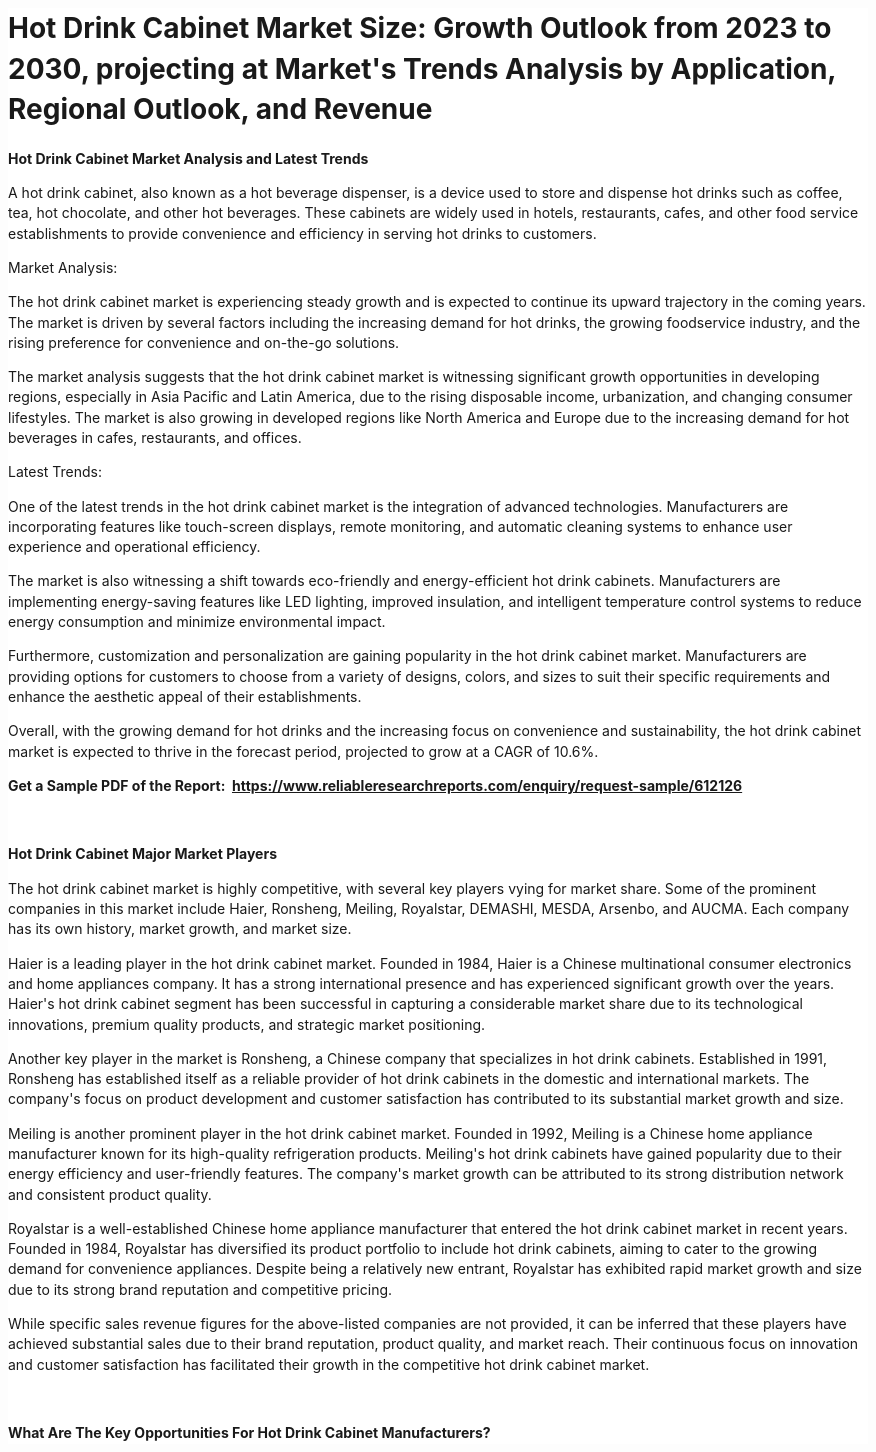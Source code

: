 <p><h1>Hot Drink Cabinet Market Size: Growth Outlook from 2023 to 2030, projecting at Market's Trends Analysis by Application, Regional Outlook, and Revenue</h1></p><p><strong>Hot Drink Cabinet Market Analysis and Latest Trends</strong></p>
<p><p>A hot drink cabinet, also known as a hot beverage dispenser, is a device used to store and dispense hot drinks such as coffee, tea, hot chocolate, and other hot beverages. These cabinets are widely used in hotels, restaurants, cafes, and other food service establishments to provide convenience and efficiency in serving hot drinks to customers.</p><p>Market Analysis:</p><p>The hot drink cabinet market is experiencing steady growth and is expected to continue its upward trajectory in the coming years. The market is driven by several factors including the increasing demand for hot drinks, the growing foodservice industry, and the rising preference for convenience and on-the-go solutions.</p><p>The market analysis suggests that the hot drink cabinet market is witnessing significant growth opportunities in developing regions, especially in Asia Pacific and Latin America, due to the rising disposable income, urbanization, and changing consumer lifestyles. The market is also growing in developed regions like North America and Europe due to the increasing demand for hot beverages in cafes, restaurants, and offices.</p><p>Latest Trends:</p><p>One of the latest trends in the hot drink cabinet market is the integration of advanced technologies. Manufacturers are incorporating features like touch-screen displays, remote monitoring, and automatic cleaning systems to enhance user experience and operational efficiency.</p><p>The market is also witnessing a shift towards eco-friendly and energy-efficient hot drink cabinets. Manufacturers are implementing energy-saving features like LED lighting, improved insulation, and intelligent temperature control systems to reduce energy consumption and minimize environmental impact.</p><p>Furthermore, customization and personalization are gaining popularity in the hot drink cabinet market. Manufacturers are providing options for customers to choose from a variety of designs, colors, and sizes to suit their specific requirements and enhance the aesthetic appeal of their establishments.</p><p>Overall, with the growing demand for hot drinks and the increasing focus on convenience and sustainability, the hot drink cabinet market is expected to thrive in the forecast period, projected to grow at a CAGR of 10.6%.</p></p>
<p><strong>Get a Sample PDF of the Report:&nbsp; <a href="https://www.reliableresearchreports.com/enquiry/request-sample/612126">https://www.reliableresearchreports.com/enquiry/request-sample/612126</a></strong></p>
<p>&nbsp;</p>
<p><strong>Hot Drink Cabinet Major Market Players</strong></p>
<p><p>The hot drink cabinet market is highly competitive, with several key players vying for market share. Some of the prominent companies in this market include Haier, Ronsheng, Meiling, Royalstar, DEMASHI, MESDA, Arsenbo, and AUCMA. Each company has its own history, market growth, and market size.</p><p>Haier is a leading player in the hot drink cabinet market. Founded in 1984, Haier is a Chinese multinational consumer electronics and home appliances company. It has a strong international presence and has experienced significant growth over the years. Haier's hot drink cabinet segment has been successful in capturing a considerable market share due to its technological innovations, premium quality products, and strategic market positioning.</p><p>Another key player in the market is Ronsheng, a Chinese company that specializes in hot drink cabinets. Established in 1991, Ronsheng has established itself as a reliable provider of hot drink cabinets in the domestic and international markets. The company's focus on product development and customer satisfaction has contributed to its substantial market growth and size.</p><p>Meiling is another prominent player in the hot drink cabinet market. Founded in 1992, Meiling is a Chinese home appliance manufacturer known for its high-quality refrigeration products. Meiling's hot drink cabinets have gained popularity due to their energy efficiency and user-friendly features. The company's market growth can be attributed to its strong distribution network and consistent product quality.</p><p>Royalstar is a well-established Chinese home appliance manufacturer that entered the hot drink cabinet market in recent years. Founded in 1984, Royalstar has diversified its product portfolio to include hot drink cabinets, aiming to cater to the growing demand for convenience appliances. Despite being a relatively new entrant, Royalstar has exhibited rapid market growth and size due to its strong brand reputation and competitive pricing.</p><p>While specific sales revenue figures for the above-listed companies are not provided, it can be inferred that these players have achieved substantial sales due to their brand reputation, product quality, and market reach. Their continuous focus on innovation and customer satisfaction has facilitated their growth in the competitive hot drink cabinet market.</p></p>
<p>&nbsp;</p>
<p><strong>What Are The Key Opportunities For Hot Drink Cabinet Manufacturers?</strong></p>